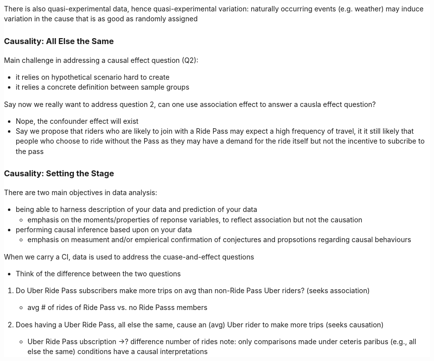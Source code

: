There is also quasi-experimental data, hence quasi-experimental
variation: naturally occurring events (e.g. weather) may induce
variation in the cause that is as good as randomly assigned

### Causality: All Else the Same
Main challenge in addressing a causal effect question (Q2):
- it relies on hypothetical scenario hard to create
- it relies a concrete definition between sample groups

Say now we really want to address question 2, can one use association effect to answer a causla effect question?
- Nope, the confounder effect will exist
- Say we propose that riders who are likely to join with a Ride Pass may expect a high frequency of travel, it it still likely that people who choose to ride without the Pass as they may have a demand for the ride itself but not the incentive to subcribe to the pass 

### Causality: Setting the Stage
There are two main objectives in data analysis:
- being able to harness description of your data and prediction of your data
    - emphasis on the moments/properties of reponse variables, to reflect association but not the causation
- performing causal inference based upon on your data
    - emphasis on measument and/or empierical confirmation of conjectures and propsotions regarding causal behaviours

When we carry a CI, data is used to address the cuase-and-effect questions
- Think of the difference between the two questions

1. Do Uber Ride Pass subscribers make more trips on avg than non-Ride Pass Uber riders? (seeks association)
    - avg # of rides of Ride Pass vs. no Ride Passs members

2. Does having a Uber Ride Pass, all else the same, cause an (avg) Uber rider to make more trips (seeks causation)
    - Uber Ride Pass ubscription $\to$? difference number of rides
note: only comparisons made under ceteris paribus (e.g., all else the same) conditions have a causal interpretations
